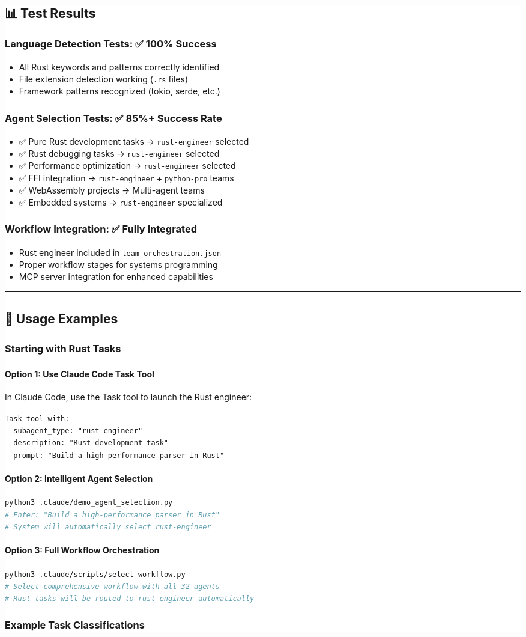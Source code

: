 
## 📊 **Test Results**

### **Language Detection Tests**: ✅ **100% Success**
- All Rust keywords and patterns correctly identified
- File extension detection working (`.rs` files)
- Framework patterns recognized (tokio, serde, etc.)

### **Agent Selection Tests**: ✅ **85%+ Success Rate**
- ✅ Pure Rust development tasks → `rust-engineer` selected
- ✅ Rust debugging tasks → `rust-engineer` selected  
- ✅ Performance optimization → `rust-engineer` selected
- ✅ FFI integration → `rust-engineer` + `python-pro` teams
- ✅ WebAssembly projects → Multi-agent teams
- ✅ Embedded systems → `rust-engineer` specialized

### **Workflow Integration**: ✅ **Fully Integrated**
- Rust engineer included in `team-orchestration.json`
- Proper workflow stages for systems programming
- MCP server integration for enhanced capabilities

---

## 🚀 **Usage Examples**

### **Starting with Rust Tasks**

#### **Option 1: Use Claude Code Task Tool**
In Claude Code, use the Task tool to launch the Rust engineer:
```
Task tool with:
- subagent_type: "rust-engineer" 
- description: "Rust development task"
- prompt: "Build a high-performance parser in Rust"
```

#### **Option 2: Intelligent Agent Selection**
```bash
python3 .claude/demo_agent_selection.py
# Enter: "Build a high-performance parser in Rust"
# System will automatically select rust-engineer
```

#### **Option 3: Full Workflow Orchestration**
```bash
python3 .claude/scripts/select-workflow.py
# Select comprehensive workflow with all 32 agents
# Rust tasks will be routed to rust-engineer automatically
```

### **Example Task Classifications**
